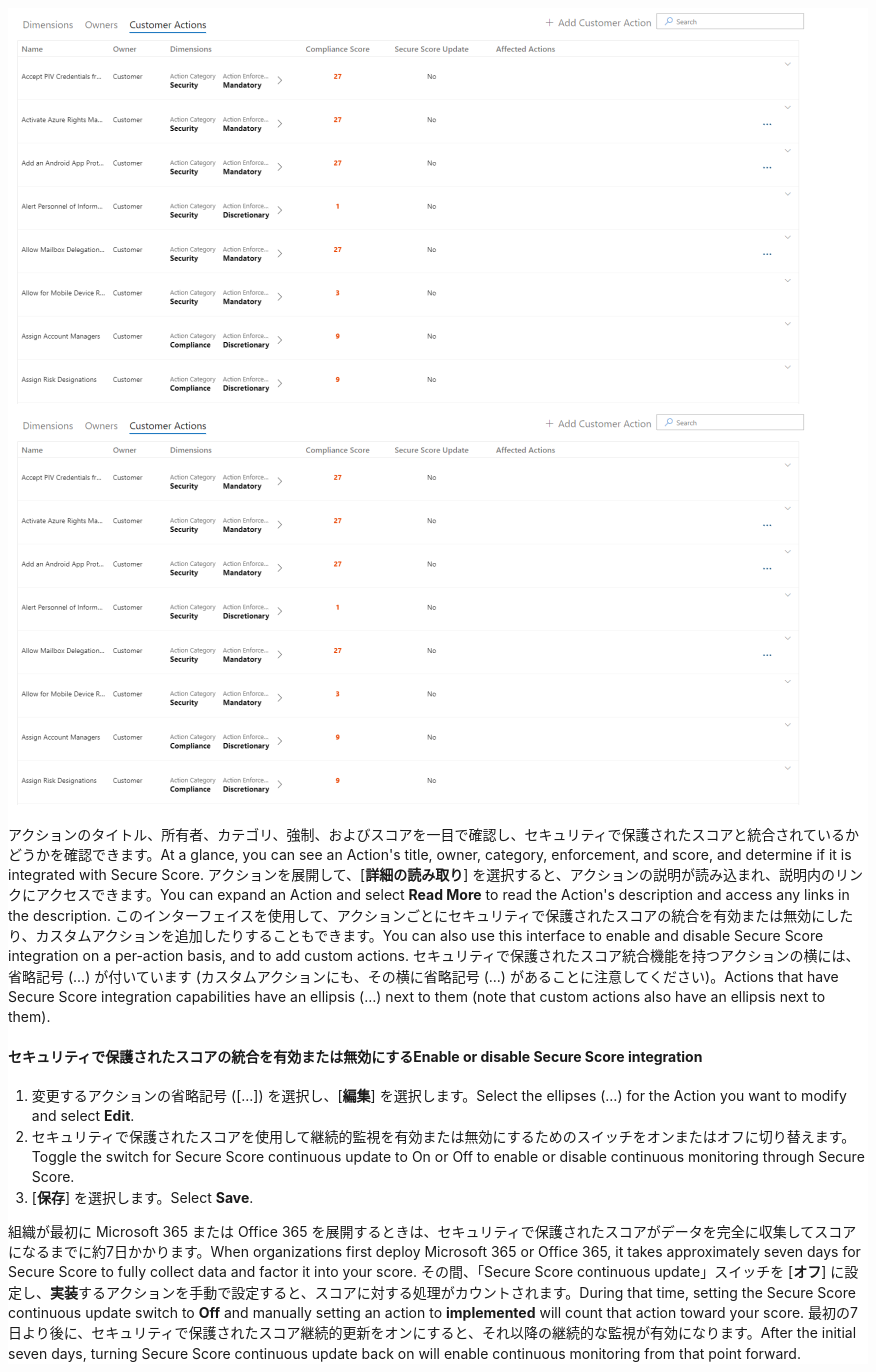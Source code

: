 <span data-ttu-id="95320-289">![コンプライアンスマネージャー-ユーザーを追加する](../media/compliance-manager-customer-actions.png "コンプライアンスマネージャーの顧客のアクション")</span><span class="sxs-lookup"><span data-stu-id="95320-289">![Compliance Manager — add users](../media/compliance-manager-customer-actions.png "Compliance Manager Customer Actions")</span></span>

<span data-ttu-id="95320-290">アクションのタイトル、所有者、カテゴリ、強制、およびスコアを一目で確認し、セキュリティで保護されたスコアと統合されているかどうかを確認できます。</span><span class="sxs-lookup"><span data-stu-id="95320-290">At a glance, you can see an Action's title, owner, category, enforcement, and score, and determine if it is integrated with Secure Score.</span></span> <span data-ttu-id="95320-291">アクションを展開して、[**詳細の読み取り**] を選択すると、アクションの説明が読み込まれ、説明内のリンクにアクセスできます。</span><span class="sxs-lookup"><span data-stu-id="95320-291">You can expand an Action and select **Read More** to read the Action's description and access any links in the description.</span></span> <span data-ttu-id="95320-292">このインターフェイスを使用して、アクションごとにセキュリティで保護されたスコアの統合を有効または無効にしたり、カスタムアクションを追加したりすることもできます。</span><span class="sxs-lookup"><span data-stu-id="95320-292">You can also use this interface to enable and disable Secure Score integration on a per-action basis, and to add custom actions.</span></span> <span data-ttu-id="95320-293">セキュリティで保護されたスコア統合機能を持つアクションの横には、省略記号 (...) が付いています (カスタムアクションにも、その横に省略記号 (...) があることに注意してください)。</span><span class="sxs-lookup"><span data-stu-id="95320-293">Actions that have Secure Score integration capabilities have an ellipsis (…) next to them (note that custom actions also have an ellipsis next to them).</span></span>

#### <a name="enable-or-disable-secure-score-integration"></a><span data-ttu-id="95320-294">セキュリティで保護されたスコアの統合を有効または無効にする</span><span class="sxs-lookup"><span data-stu-id="95320-294">Enable or disable Secure Score integration</span></span>

1. <span data-ttu-id="95320-295">変更するアクションの省略記号 ([...]) を選択し、[**編集**] を選択します。</span><span class="sxs-lookup"><span data-stu-id="95320-295">Select the ellipses (…) for the Action you want to modify and select **Edit**.</span></span>
2. <span data-ttu-id="95320-296">セキュリティで保護されたスコアを使用して継続的監視を有効または無効にするためのスイッチをオンまたはオフに切り替えます。</span><span class="sxs-lookup"><span data-stu-id="95320-296">Toggle the switch for Secure Score continuous update to On or Off to enable or disable continuous monitoring through Secure Score.</span></span>
3. <span data-ttu-id="95320-297">[**保存**] を選択します。</span><span class="sxs-lookup"><span data-stu-id="95320-297">Select **Save**.</span></span>

<span data-ttu-id="95320-298">組織が最初に Microsoft 365 または Office 365 を展開するときは、セキュリティで保護されたスコアがデータを完全に収集してスコアになるまでに約7日かかります。</span><span class="sxs-lookup"><span data-stu-id="95320-298">When organizations first deploy Microsoft 365 or Office 365, it takes approximately seven days for Secure Score to fully collect data and factor it into your score.</span></span> <span data-ttu-id="95320-299">その間、「Secure Score continuous update」スイッチを [**オフ**] に設定し、**実装**するアクションを手動で設定すると、スコアに対する処理がカウントされます。</span><span class="sxs-lookup"><span data-stu-id="95320-299">During that time, setting the Secure Score continuous update switch to **Off** and manually setting an action to **implemented** will count that action toward your score.</span></span> <span data-ttu-id="95320-300">最初の7日より後に、セキュリティで保護されたスコア継続的更新をオンにすると、それ以降の継続的な監視が有効になります。</span><span class="sxs-lookup"><span data-stu-id="95320-300">After the initial seven days, turning Secure Score continuous update back on will enable continuous monitoring from that point forward.</span></span>
